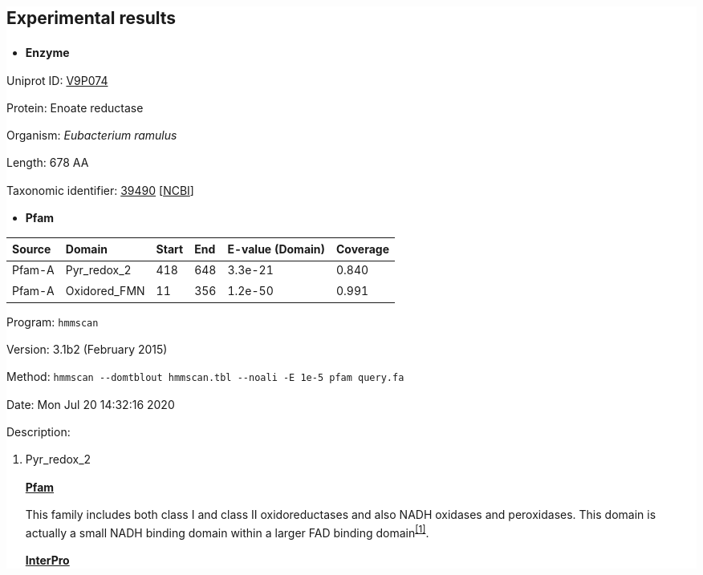 </table>
<h2>Experimental results</h2>
<ul>
<li><strong>Enzyme</strong></li>
</ul>
<p>Uniprot ID: <a href="https://www.uniprot.org/uniprot/V9P074">V9P074</a></p>
<p>Protein: Enoate reductase</p>
<p>Organism: <em>Eubacterium ramulus</em></p>
<p>Length: 678 AA</p>
<p>Taxonomic identifier: <a href="https://www.uniprot.org/taxonomy/39490">39490</a> [<a href="https://www.ncbi.nlm.nih.gov/Taxonomy/Browser/wwwtax.cgi?lvl=0&amp;id=39490">NCBI</a>]</p>
<ul>
<li><strong>Pfam</strong></li>
</ul>
<table>
<thead>
<tr>
<th style="text-align:left">Source</th>
<th style="text-align:left">Domain</th>
<th style="text-align:left">Start</th>
<th style="text-align:left">End</th>
<th style="text-align:left">E-value (Domain)</th>
<th style="text-align:left">Coverage</th>
</tr>
</thead>
<tbody>
<tr>
<td style="text-align:left">Pfam-A</td>
<td style="text-align:left">Pyr_redox_2</td>
<td style="text-align:left">418</td>
<td style="text-align:left">648</td>
<td style="text-align:left">3.3e-21</td>
<td style="text-align:left">0.840</td>
</tr>
<tr>
<td style="text-align:left">Pfam-A</td>
<td style="text-align:left">Oxidored_FMN</td>
<td style="text-align:left">11</td>
<td style="text-align:left">356</td>
<td style="text-align:left">1.2e-50</td>
<td style="text-align:left">0.991</td>
</tr>
</tbody>
</table>
<p>Program: <code>hmmscan</code></p>
<p>Version: 3.1b2 (February 2015)</p>
<p>Method: <code>hmmscan --domtblout hmmscan.tbl --noali -E 1e-5 pfam query.fa </code></p>
<p>Date: Mon Jul 20 14:32:16 2020</p>
<p>Description:</p>
<ol>
<li>
<p>Pyr_redox_2</p>
<p><a href="https://pfam.xfam.org/family/Pyr_redox_2"><strong>Pfam</strong></a></p>
<p>This family includes both class I and class II oxidoreductases and also NADH oxidases and peroxidases. This domain is actually a small NADH binding domain within a larger FAD binding domain<sup class="footnote-ref"><a href="#fn1" id="fnref1">[1]</a></sup>.</p>
<p><a href="http://www.ebi.ac.uk/interpro/entry/InterPro/IPR023753/"><strong>InterPro</strong></a></p>